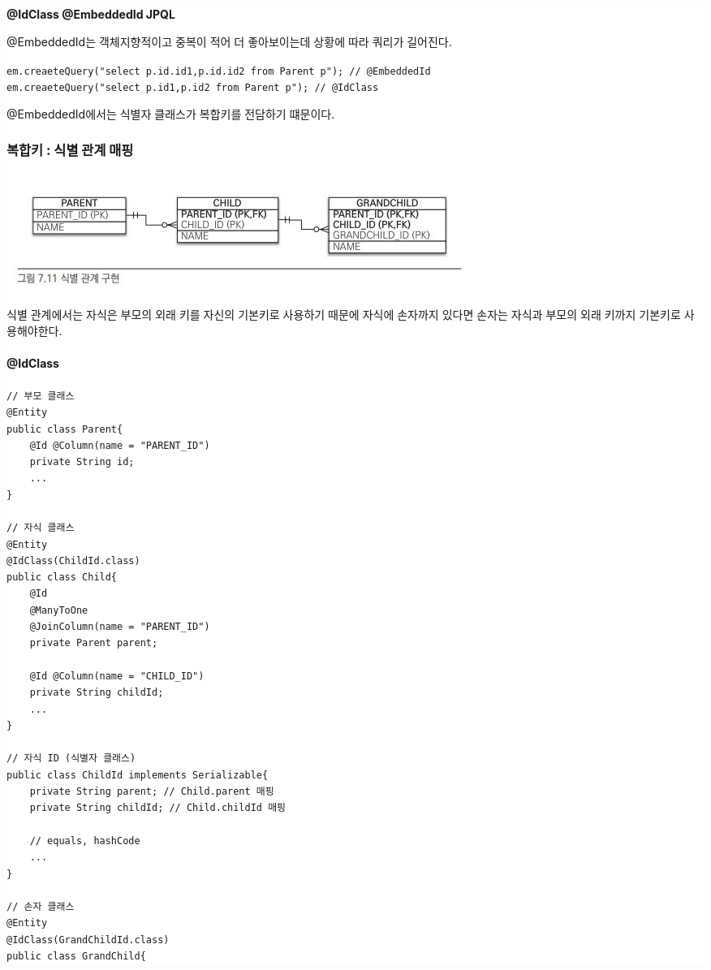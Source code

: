 

**@IdClass @EmbeddedId JPQL**

@EmbeddedId는 객체지향적이고 중복이 적어 더 좋아보이는데 상황에 따라 쿼리가 길어진다.

```
em.creaeteQuery("select p.id.id1,p.id.id2 from Parent p"); // @EmbeddedId
em.creaeteQuery("select p.id1,p.id2 from Parent p"); // @IdClass
```

@EmbeddedId에서는 식별자 클래스가 복합키를 전담하기 떄문이다.



### 복합키 : 식별 관계 매핑

![](./img/7.11.JPG)

식별 관계에서는 자식은 부모의 외래 키를 자신의 기본키로 사용하기 때문에 자식에 손자까지 있다면 손자는 자식과 부모의 외래 키까지 기본키로 사용해야한다.



#### @IdClass

```
// 부모 클래스
@Entity
public class Parent{
	@Id @Column(name = "PARENT_ID")
	private String id;
	...
}

// 자식 클래스
@Entity
@IdClass(ChildId.class)
public class Child{
	@Id
	@ManyToOne
	@JoinColumn(name = "PARENT_ID")
	private Parent parent;
	
	@Id @Column(name = "CHILD_ID")
	private String childId;
	...
}

// 자식 ID (식별자 클래스)
public class ChildId implements Serializable{
	private String parent; // Child.parent 매핑
	private String childId; // Child.childId 매핑
	
	// equals, hashCode
	...
}

// 손자 클래스
@Entity
@IdClass(GrandChildId.class)
public class GrandChild{
```